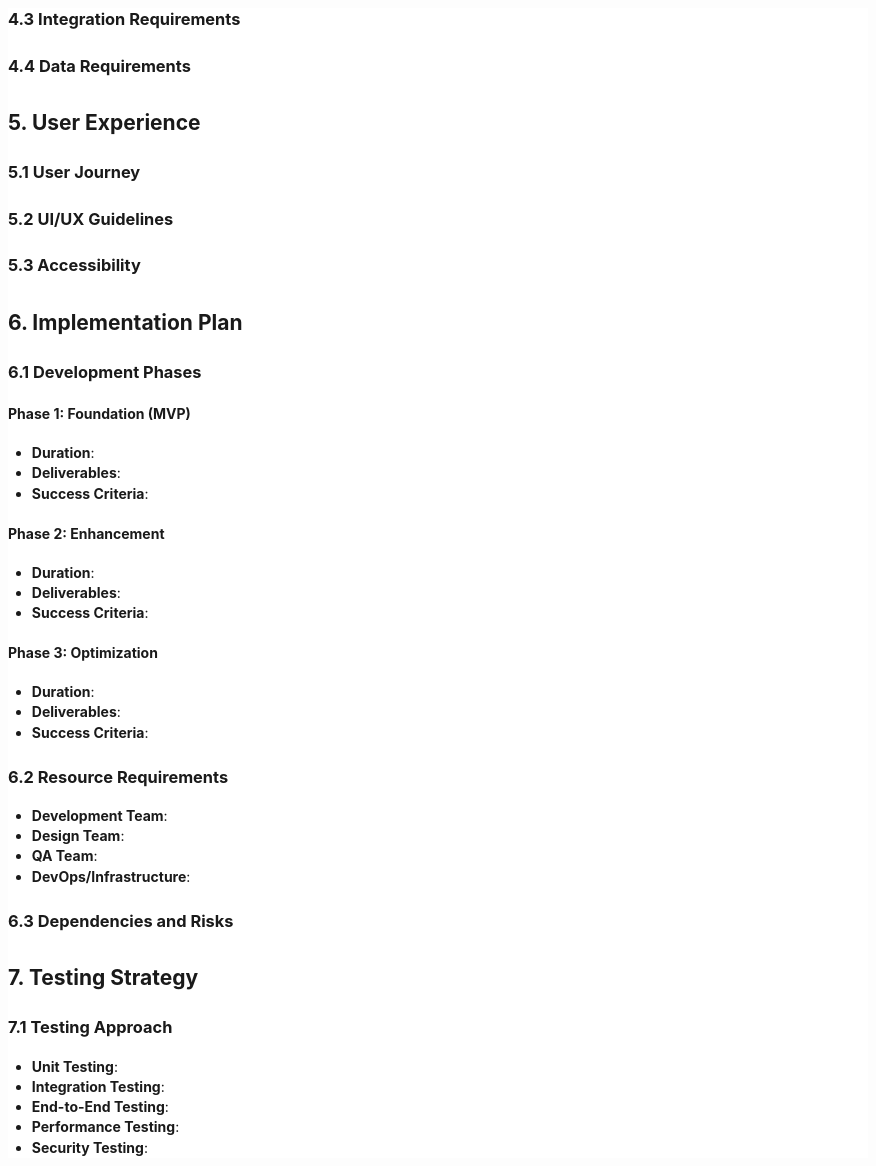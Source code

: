 ### 4.3 Integration Requirements


### 4.4 Data Requirements


## 5. User Experience

### 5.1 User Journey


### 5.2 UI/UX Guidelines


### 5.3 Accessibility


## 6. Implementation Plan

### 6.1 Development Phases

#### Phase 1: Foundation (MVP)
- **Duration**: 
- **Deliverables**: 
- **Success Criteria**: 

#### Phase 2: Enhancement
- **Duration**: 
- **Deliverables**: 
- **Success Criteria**: 

#### Phase 3: Optimization
- **Duration**: 
- **Deliverables**: 
- **Success Criteria**: 

### 6.2 Resource Requirements
- **Development Team**: 
- **Design Team**: 
- **QA Team**: 
- **DevOps/Infrastructure**: 

### 6.3 Dependencies and Risks


## 7. Testing Strategy

### 7.1 Testing Approach
- **Unit Testing**: 
- **Integration Testing**: 
- **End-to-End Testing**: 
- **Performance Testing**: 
- **Security Testing**: 

